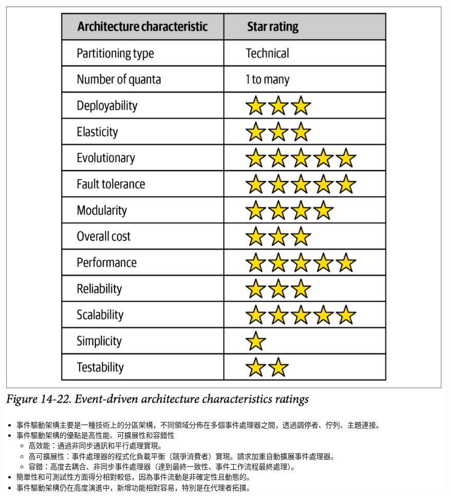![](./ch14/fig14-22.png)

- 事件驅動架構主要是一種技術上的分區架構，不同領域分佈在多個事件處理器之間，透過調停者、佇列、主題連接。
- 事件驅動架構的優點是高性能、可擴展性和容錯性
  - 高效能：通過非同步通訊和平行處理實現。
  - 高可擴展性：事件處理器的程式化負載平衡（競爭消費者）實現。請求加重自動擴展事件處理器。
  - 容錯：高度去耦合、非同步事件處理器（達到最終一致性、事件工作流程最終處理）。
- 簡單性和可測試性方面得分相對較低，因為事件流動是非確定性且動態的。
- 事件驅動架構仍在高度演進中，新增功能相對容易，特別是在代理者拓撲。

